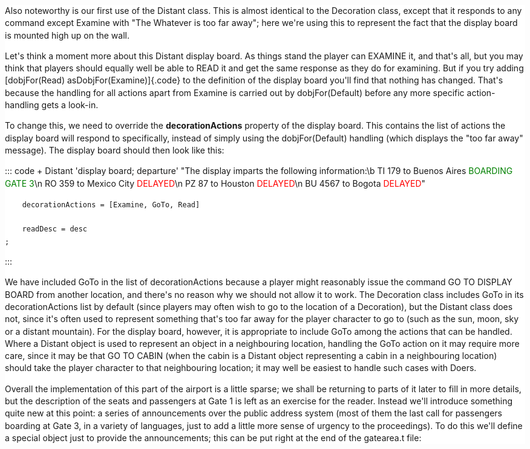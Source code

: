 Also noteworthy is our first use of the Distant class. This is almost
identical to the Decoration class, except that it responds to any
command except Examine with \"The Whatever is too far away\"; here
we\'re using this to represent the fact that the display board is
mounted high up on the wall.

Let\'s think a moment more about this Distant display board. As things
stand the player can EXAMINE it, and that\'s all, but you may think that
players should equally well be able to READ it and get the same response
as they do for examining. But if you try adding [dobjFor(Read)
asDobjFor(Examine)]{.code} to the definition of the display board
you\'ll find that nothing has changed. That\'s because the handling for
all actions apart from Examine is carried out by dobjFor(Default) before
any more specific action-handling gets a look-in.

To change this, we need to override the **decorationActions** property
of the display board. This contains the list of actions the display
board will respond to specifically, instead of simply using the
dobjFor(Default) handling (which displays the \"too far away\" message).
The display board should then look like this:

::: code
    + Distant 'display board; departure'
        "The display imparts the following information:\b
        TI 179 to Buenos Aires <FONT COLOR=GREEN>BOARDING GATE 3</FONT>\n
        RO 359 to Mexico City <FONT COLOR=RED>DELAYED</FONT>\n
        PZ 87 to Houston <FONT COLOR=RED>DELAYED</FONT>\n
        BU 4567 to Bogota <FONT COLOR=RED>DELAYED</FONT>"
        
        decorationActions = [Examine, GoTo, Read]
        
        readDesc = desc
    ;
:::

We have included GoTo in the list of decorationActions because a player
might reasonably issue the command GO TO DISPLAY BOARD from another
location, and there\'s no reason why we should not allow it to work. The
Decoration class includes GoTo in its decorationActions list by default
(since players may often wish to go to the location of a Decoration),
but the Distant class does not, since it\'s often used to represent
something that\'s too far away for the player character to go to (such
as the sun, moon, sky or a distant mountain). For the display board,
however, it is appropriate to include GoTo among the actions that can be
handled. Where a Distant object is used to represent an object in a
neighbouring location, handling the GoTo action on it may require more
care, since it may be that GO TO CABIN (when the cabin is a Distant
object representing a cabin in a neighbouring location) should take the
player character to that neighbouring location; it may well be easiest
to handle such cases with Doers.

Overall the implementation of this part of the airport is a little
sparse; we shall be returning to parts of it later to fill in more
details, but the description of the seats and passengers at Gate 1 is
left as an exercise for the reader. Instead we\'ll introduce something
quite new at this point: a series of announcements over the public
address system (most of them the last call for passengers boarding at
Gate 3, in a variety of languages, just to add a little more sense of
urgency to the proceedings). To do this we\'ll define a special object
just to provide the announcements; this can be put right at the end of
the gatearea.t file:
